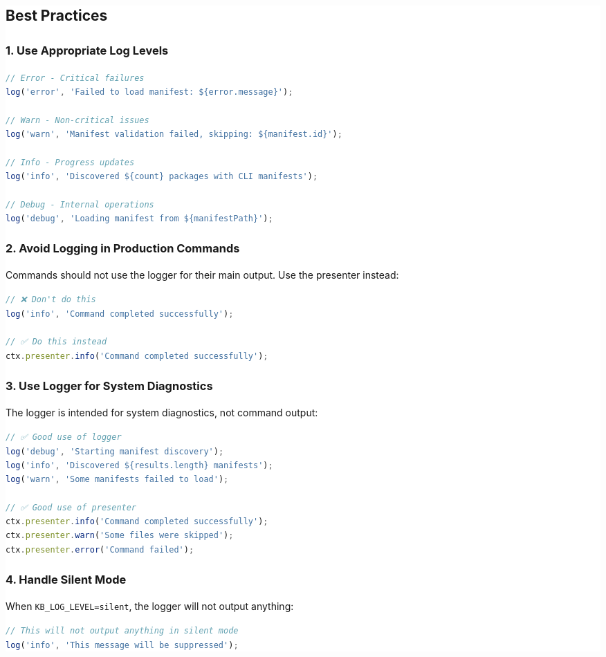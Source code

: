 ## Best Practices

### 1. Use Appropriate Log Levels

```typescript
// Error - Critical failures
log('error', 'Failed to load manifest: ${error.message}');

// Warn - Non-critical issues
log('warn', 'Manifest validation failed, skipping: ${manifest.id}');

// Info - Progress updates
log('info', 'Discovered ${count} packages with CLI manifests');

// Debug - Internal operations
log('debug', 'Loading manifest from ${manifestPath}');
```

### 2. Avoid Logging in Production Commands

Commands should not use the logger for their main output. Use the presenter instead:

```typescript
// ❌ Don't do this
log('info', 'Command completed successfully');

// ✅ Do this instead
ctx.presenter.info('Command completed successfully');
```

### 3. Use Logger for System Diagnostics

The logger is intended for system diagnostics, not command output:

```typescript
// ✅ Good use of logger
log('debug', 'Starting manifest discovery');
log('info', 'Discovered ${results.length} manifests');
log('warn', 'Some manifests failed to load');

// ✅ Good use of presenter
ctx.presenter.info('Command completed successfully');
ctx.presenter.warn('Some files were skipped');
ctx.presenter.error('Command failed');
```

### 4. Handle Silent Mode

When `KB_LOG_LEVEL=silent`, the logger will not output anything:

```typescript
// This will not output anything in silent mode
log('info', 'This message will be suppressed');
```
